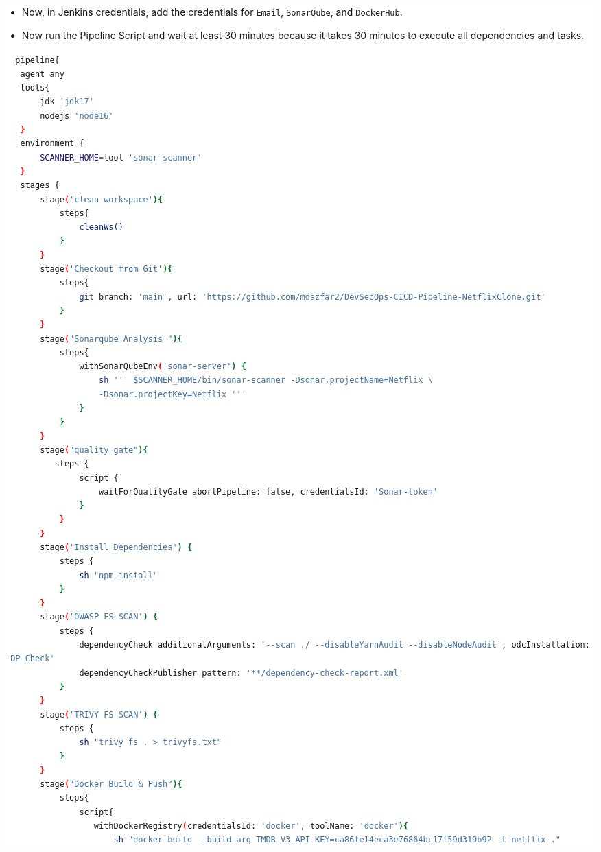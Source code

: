 - Now, in Jenkins credentials, add the credentials for `Email`, `SonarQube`, and `DockerHub`.

- Now run the Pipeline Script and wait at least 30 minutes because it takes 30 minutes to execute all dependencies and tasks.

 ```bash
   pipeline{
    agent any
    tools{
        jdk 'jdk17'
        nodejs 'node16'
    }
    environment {
        SCANNER_HOME=tool 'sonar-scanner'
    }
    stages {
        stage('clean workspace'){
            steps{
                cleanWs()
            }
        }
        stage('Checkout from Git'){
            steps{
                git branch: 'main', url: 'https://github.com/mdazfar2/DevSecOps-CICD-Pipeline-NetflixClone.git'
            }
        }
        stage("Sonarqube Analysis "){
            steps{
                withSonarQubeEnv('sonar-server') {
                    sh ''' $SCANNER_HOME/bin/sonar-scanner -Dsonar.projectName=Netflix \
                    -Dsonar.projectKey=Netflix '''
                }
            }
        }
        stage("quality gate"){
           steps {
                script {
                    waitForQualityGate abortPipeline: false, credentialsId: 'Sonar-token'
                }
            }
        }
        stage('Install Dependencies') {
            steps {
                sh "npm install"
            }
        }
        stage('OWASP FS SCAN') {
            steps {
                dependencyCheck additionalArguments: '--scan ./ --disableYarnAudit --disableNodeAudit', odcInstallation: 'DP-Check'
                dependencyCheckPublisher pattern: '**/dependency-check-report.xml'
            }
        }
        stage('TRIVY FS SCAN') {
            steps {
                sh "trivy fs . > trivyfs.txt"
            }
        }
        stage("Docker Build & Push"){
            steps{
                script{
                   withDockerRegistry(credentialsId: 'docker', toolName: 'docker'){
                       sh "docker build --build-arg TMDB_V3_API_KEY=ca86fe14eca3e76864bc17f59d319b92 -t netflix ."
 ```